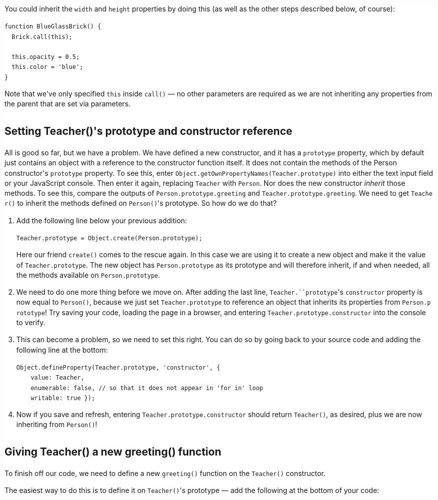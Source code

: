 You could inherit the `width` and `height` properties by doing this (as well as the other steps described below, of course):

    function BlueGlassBrick() {
      Brick.call(this);

      this.opacity = 0.5;
      this.color = 'blue';
    }

Note that we've only specified `this` inside `call()` — no other parameters are required as we are not inheriting any properties from the parent that are set via parameters.

Setting Teacher()'s prototype and constructor reference
-------------------------------------------------------

All is good so far, but we have a problem. We have defined a new constructor, and it has a `prototype` property, which by default just contains an object with a reference to the constructor function itself. It does not contain the methods of the Person constructor's `prototype` property. To see this, enter `Object.getOwnPropertyNames(Teacher.prototype)` into either the text input field or your JavaScript console. Then enter it again, replacing `Teacher` with `Person`. Nor does the new constructor *inherit* those methods. To see this, compare the outputs of `Person.prototype.greeting` and `Teacher.prototype.greeting`. We need to get `Teacher()` to inherit the methods defined on `Person()`'s prototype. So how do we do that?

1.  Add the following line below your previous addition:

        Teacher.prototype = Object.create(Person.prototype);

    Here our friend `create()` comes to the rescue again. In this case we are using it to create a new object and make it the value of `Teacher.prototype`. The new object has `Person.prototype` as its prototype and will therefore inherit, if and when needed, all the methods available on `Person.prototype`.

2.  We need to do one more thing before we move on. After adding the last line, `Teacher.``prototype`'s `constructor` property is now equal to `Person()`, because we just set `Teacher.prototype` to reference an object that inherits its properties from `Person.prototype`! Try saving your code, loading the page in a browser, and entering `Teacher.prototype.constructor` into the console to verify.
3.  This can become a problem, so we need to set this right. You can do so by going back to your source code and adding the following line at the bottom:

        Object.defineProperty(Teacher.prototype, 'constructor', {
            value: Teacher,
            enumerable: false, // so that it does not appear in 'for in' loop
            writable: true });

4.  Now if you save and refresh, entering `Teacher.prototype.constructor` should return `Teacher()`, as desired, plus we are now inheriting from `Person()`!

Giving Teacher() a new greeting() function
------------------------------------------

To finish off our code, we need to define a new `greeting()` function on the `Teacher()` constructor.

The easiest way to do this is to define it on `Teacher()`'s prototype — add the following at the bottom of your code:
